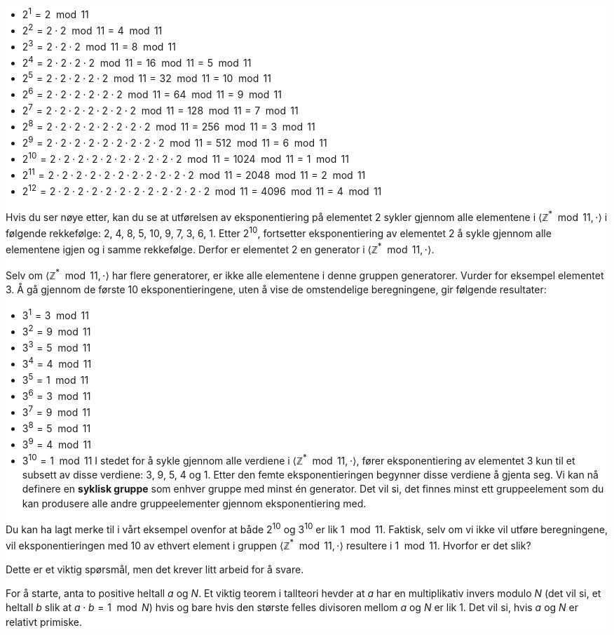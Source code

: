 * $2^1 = 2 \mod 11$
* $2^2 = 2 \cdot 2 \mod 11 = 4 \mod 11$
* $2^3 = 2 \cdot 2 \cdot 2 \mod 11 = 8 \mod 11$
* $2^4 = 2 \cdot 2 \cdot 2 \cdot 2 \mod 11 = 16 \mod 11 = 5 \mod 11$
* $2^5 = 2 \cdot 2 \cdot 2 \cdot 2 \cdot 2 \mod 11 = 32 \mod 11 = 10 \mod 11$
* $2^6 = 2 \cdot 2 \cdot 2 \cdot 2 \cdot 2 \cdot 2 \mod 11 = 64 \mod 11 = 9 \mod 11$
* $2^7 = 2 \cdot 2 \cdot 2 \cdot 2 \cdot 2 \cdot 2 \cdot 2 \mod 11 = 128 \mod 11 = 7 \mod 11$
* $2^8 = 2 \cdot 2 \cdot 2 \cdot 2 \cdot 2 \cdot 2 \cdot 2 \cdot 2 \mod 11 = 256 \mod 11 = 3 \mod 11$
* $2^9 = 2 \cdot 2 \cdot 2 \cdot 2 \cdot 2 \cdot 2 \cdot 2 \cdot 2 \cdot 2 \mod 11 = 512 \mod 11 = 6 \mod 11$
* $2^{10} = 2 \cdot 2 \cdot 2 \cdot 2 \cdot 2 \cdot 2 \cdot 2 \cdot 2 \cdot 2 \cdot 2 \mod 11 = 1024 \mod 11 = 1 \mod 11$
* $2^{11} = 2 \cdot 2 \cdot 2 \cdot 2 \cdot 2 \cdot 2 \cdot 2 \cdot 2 \cdot 2 \cdot 2 \cdot 2 \mod 11 = 2048 \mod 11 = 2 \mod 11$
* $2^{12} = 2 \cdot 2 \cdot 2 \cdot 2 \cdot 2 \cdot 2 \cdot 2 \cdot 2 \cdot 2 \cdot 2 \cdot 2 \cdot 2 \mod 11 = 4096 \mod 11 = 4 \mod 11$

Hvis du ser nøye etter, kan du se at utførelsen av eksponentiering på elementet 2 sykler gjennom alle elementene i $\langle \mathbb{Z}^* \mod 11, \cdot \rangle$ i følgende rekkefølge: 2, 4, 8, 5, 10, 9, 7, 3, 6, 1. Etter $2^{10}$, fortsetter eksponentiering av elementet 2 å sykle gjennom alle elementene igjen og i samme rekkefølge. Derfor er elementet 2 en generator i $\langle \mathbb{Z}^* \mod 11, \cdot \rangle$.

Selv om $\langle \mathbb{Z}^* \mod 11, \cdot \rangle$ har flere generatorer, er ikke alle elementene i denne gruppen generatorer. Vurder for eksempel elementet 3. Å gå gjennom de første 10 eksponentieringene, uten å vise de omstendelige beregningene, gir følgende resultater:

* $3^1 = 3 \mod 11$
* $3^2 = 9 \mod 11$
* $3^3 = 5 \mod 11$
* $3^4 = 4 \mod 11$
* $3^5 = 1 \mod 11$
* $3^6 = 3 \mod 11$
* $3^7 = 9 \mod 11$
* $3^8 = 5 \mod 11$
* $3^9 = 4 \mod 11$
* $3^{10} = 1 \mod 11$
I stedet for å sykle gjennom alle verdiene i $\langle \mathbb{Z}^* \mod 11, \cdot \rangle$, fører eksponentiering av elementet 3 kun til et subsett av disse verdiene: 3, 9, 5, 4 og 1. Etter den femte eksponentieringen begynner disse verdiene å gjenta seg.
Vi kan nå definere en **syklisk gruppe** som enhver gruppe med minst én generator. Det vil si, det finnes minst ett gruppeelement som du kan produsere alle andre gruppeelementer gjennom eksponentiering med.

Du kan ha lagt merke til i vårt eksempel ovenfor at både $2^{10}$ og $3^{10}$ er lik $1 \mod 11$. Faktisk, selv om vi ikke vil utføre beregningene, vil eksponentieringen med 10 av ethvert element i gruppen $\langle \mathbb{Z}^* \mod 11, \cdot \rangle$ resultere i $1 \mod 11$. Hvorfor er det slik?

Dette er et viktig spørsmål, men det krever litt arbeid for å svare.

For å starte, anta to positive heltall $a$ og $N$. Et viktig teorem i tallteori hevder at $a$ har en multiplikativ invers modulo $N$ (det vil si, et heltall $b$ slik at $a \cdot b = 1 \mod N$) hvis og bare hvis den største felles divisoren mellom $a$ og $N$ er lik 1. Det vil si, hvis $a$ og $N$ er relativt primiske.
